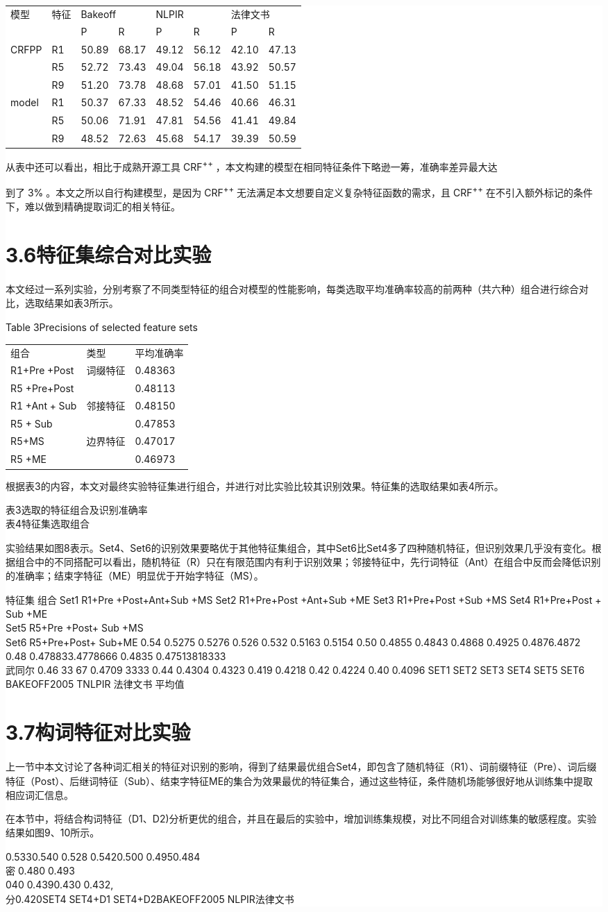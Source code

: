 <html><body><table><tr><td rowspan="2">模型</td><td rowspan="2">特征</td><td colspan="2">Bakeoff</td><td colspan="2">NLPIR</td><td colspan="2">法律文书</td></tr><tr><td>P</td><td>R</td><td>P</td><td>R</td><td>P</td><td>R</td></tr><tr><td rowspan="3">CRFPP</td><td>R1</td><td>50.89</td><td>68.17</td><td>49.12</td><td>56.12</td><td>42.10</td><td>47.13</td></tr><tr><td>R5</td><td>52.72</td><td>73.43</td><td>49.04</td><td>56.18</td><td>43.92</td><td>50.57</td></tr><tr><td>R9</td><td>51.20</td><td>73.78</td><td>48.68</td><td>57.01</td><td>41.50</td><td>51.15</td></tr><tr><td rowspan="3">model</td><td>R1</td><td>50.37</td><td>67.33</td><td>48.52</td><td>54.46</td><td>40.66</td><td>46.31</td></tr><tr><td>R5</td><td>50.06</td><td>71.91</td><td>47.81</td><td>54.56</td><td>41.41</td><td>49.84</td></tr><tr><td>R9</td><td>48.52</td><td>72.63</td><td>45.68</td><td>54.17</td><td>39.39</td><td>50.59</td></tr></table></body></html>

从表中还可以看出，相比于成熟开源工具 $\mathrm { C R F ^ { + + } }$ ，本文构建的模型在相同特征条件下略逊一筹，准确率差异最大达

到了 $3 \%$ 。本文之所以自行构建模型，是因为 $\mathrm { C R F ^ { + + } }$ 无法满足本文想要自定义复杂特征函数的需求，且 $\mathrm { C R F ^ { + + } }$ 在不引入额外标记的条件下，难以做到精确提取词汇的相关特征。

# 3.6特征集综合对比实验

本文经过一系列实验，分别考察了不同类型特征的组合对模型的性能影响，每类选取平均准确率较高的前两种（共六种）组合进行综合对比，选取结果如表3所示。

Table 3Precisions of selected feature sets   

<html><body><table><tr><td>组合</td><td>类型</td><td>平均准确率</td></tr><tr><td>R1+Pre +Post</td><td>词缀特征</td><td>0.48363</td></tr><tr><td>R5 +Pre+Post</td><td></td><td>0.48113</td></tr><tr><td>R1 +Ant + Sub</td><td>邻接特征</td><td>0.48150</td></tr><tr><td>R5 + Sub</td><td></td><td>0.47853</td></tr><tr><td>R5+MS</td><td>边界特征</td><td>0.47017</td></tr><tr><td>R5 +ME</td><td></td><td>0.46973</td></tr></table></body></html>

根据表3的内容，本文对最终实验特征集进行组合，并进行对比实验比较其识别效果。特征集的选取结果如表4所示。

表3选取的特征组合及识别准确率  
表4特征集选取组合

实验结果如图8表示。Set4、Set6的识别效果要略优于其他特征集组合，其中Set6比Set4多了四种随机特征，但识别效果几乎没有变化。根据组合中的不同搭配可以看出，随机特征（R）只在有限范围内有利于识别效果；邻接特征中，先行词特征（Ant）在组合中反而会降低识别的准确率；结束字特征（ME）明显优于开始字特征（MS）。

特征集 组合 Set1 R1+Pre +Post+Ant+Sub +MS Set2 R1+Pre+Post +Ant+Sub +ME Set3 R1+Pre+Post +Sub +MS Set4 R1+Pre+Post + Sub +ME   
Set5 R5+Pre +Post+ Sub +MS   
Set6 R5+Pre+Post+ Sub+ME 0.54 0.5275 0.5276 0.526 0.532 0.5163 0.5154 0.50 0.4855 0.4843 0.4868 0.4925 0.4876.4872 0.48 0.478833.4778666 0.4835 0.47513818333   
武同尔 0.46 33 67 0.4709 3333 0.44 0.4304 0.4323 0.419 0.4218 0.42 0.4224 0.40 0.4096 SET1 SET2 SET3 SET4 SET5 SET6 BAKEOFF2005 TNLPIR 法律文书 平均值

# 3.7构词特征对比实验

上一节中本文讨论了各种词汇相关的特征对识别的影响，得到了结果最优组合Set4，即包含了随机特征（R1）、词前缀特征（Pre）、词后缀特征（Post）、后继词特征（Sub）、结束字特征ME的集合为效果最优的特征集合，通过这些特征，条件随机场能够很好地从训练集中提取相应词汇信息。

在本节中，将结合构词特征（D1、D2)分析更优的组合，并且在最后的实验中，增加训练集规模，对比不同组合对训练集的敏感程度。实验结果如图9、10所示。

0.5330.540 0.528 0.5420.500 0.4950.484  
密 0.480 0.493  
040 0.4390.430 0.432,  
分0.420SET4 SET4+D1 SET4+D2BAKEOFF2005 NLPIR法律文书

